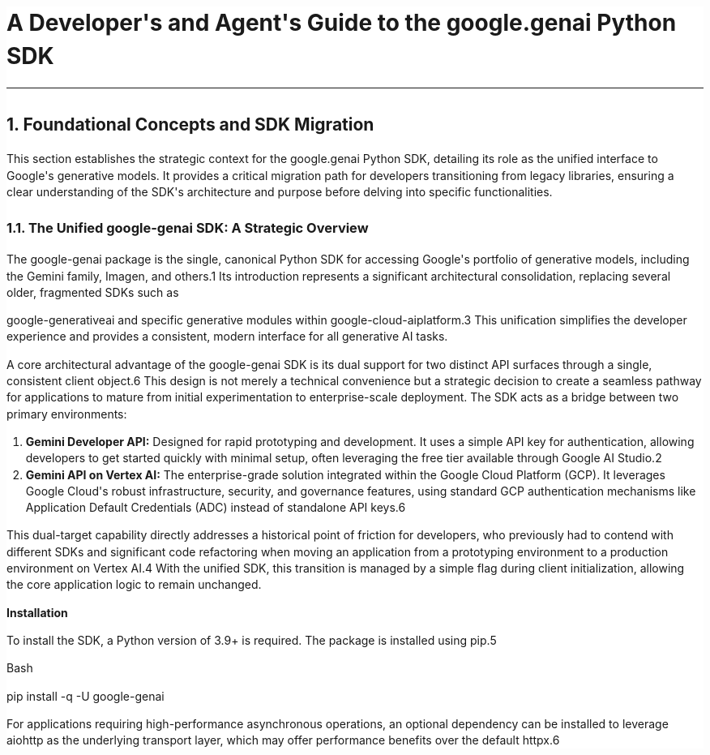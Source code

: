 

# **A Developer's and Agent's Guide to the google.genai Python SDK**

---

## **1\. Foundational Concepts and SDK Migration**

This section establishes the strategic context for the google.genai Python SDK, detailing its role as the unified interface to Google's generative models. It provides a critical migration path for developers transitioning from legacy libraries, ensuring a clear understanding of the SDK's architecture and purpose before delving into specific functionalities.

### **1.1. The Unified google-genai SDK: A Strategic Overview**

The google-genai package is the single, canonical Python SDK for accessing Google's portfolio of generative models, including the Gemini family, Imagen, and others.1 Its introduction represents a significant architectural consolidation, replacing several older, fragmented SDKs such as

google-generativeai and specific generative modules within google-cloud-aiplatform.3 This unification simplifies the developer experience and provides a consistent, modern interface for all generative AI tasks.

A core architectural advantage of the google-genai SDK is its dual support for two distinct API surfaces through a single, consistent client object.6 This design is not merely a technical convenience but a strategic decision to create a seamless pathway for applications to mature from initial experimentation to enterprise-scale deployment. The SDK acts as a bridge between two primary environments:

1. **Gemini Developer API:** Designed for rapid prototyping and development. It uses a simple API key for authentication, allowing developers to get started quickly with minimal setup, often leveraging the free tier available through Google AI Studio.2  
2. **Gemini API on Vertex AI:** The enterprise-grade solution integrated within the Google Cloud Platform (GCP). It leverages Google Cloud's robust infrastructure, security, and governance features, using standard GCP authentication mechanisms like Application Default Credentials (ADC) instead of standalone API keys.6

This dual-target capability directly addresses a historical point of friction for developers, who previously had to contend with different SDKs and significant code refactoring when moving an application from a prototyping environment to a production environment on Vertex AI.4 With the unified SDK, this transition is managed by a simple flag during client initialization, allowing the core application logic to remain unchanged.

**Installation**

To install the SDK, a Python version of 3.9+ is required. The package is installed using pip.5

Bash

pip install \-q \-U google-genai

For applications requiring high-performance asynchronous operations, an optional dependency can be installed to leverage aiohttp as the underlying transport layer, which may offer performance benefits over the default httpx.6
